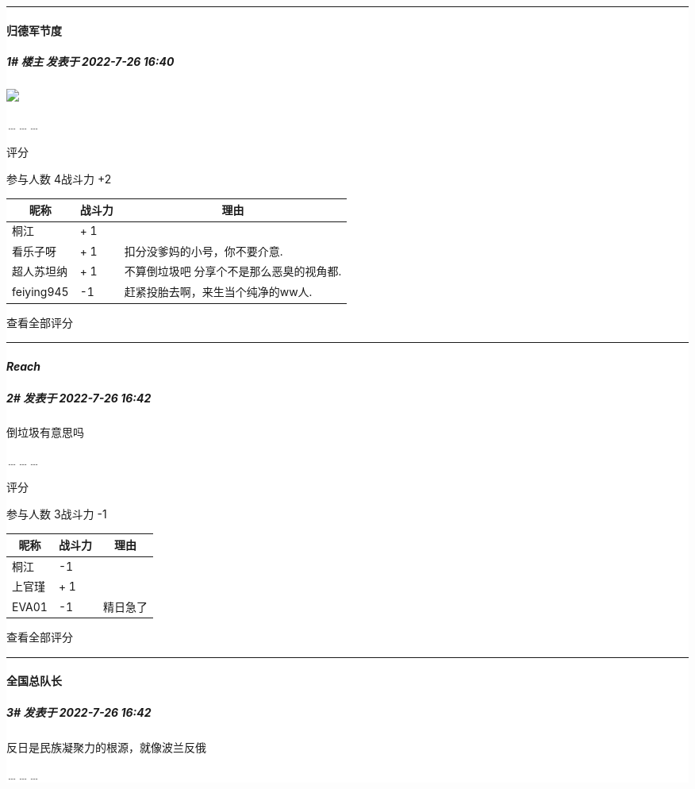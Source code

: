 

*****

####  归德军节度  
##### 1#       楼主       发表于 2022-7-26 16:40

<img src="https://p.sda1.dev/6/18c0b6d3e092df07975204e4ab329fd7/CMP_20220726164005437.jpg" referrerpolicy="no-referrer">

﹍﹍﹍

评分

 参与人数 4战斗力 +2

|昵称|战斗力|理由|
|----|---|---|
| 桐江| + 1||
| 看乐子呀| + 1|扣分没爹妈的小号，你不要介意.|
| 超人苏坦纳| + 1|不算倒垃圾吧 分享个不是那么恶臭的视角都.|
| feiying945|-1|赶紧投胎去啊，来生当个纯净的ww人.|

查看全部评分

*****

####  _Reach_  
##### 2#       发表于 2022-7-26 16:42

倒垃圾有意思吗

﹍﹍﹍

评分

 参与人数 3战斗力 -1

|昵称|战斗力|理由|
|----|---|---|
| 桐江|-1||
| 上官瑾| + 1||
| EVA01|-1|精日急了|

查看全部评分

*****

####  全国总队长  
##### 3#       发表于 2022-7-26 16:42

反日是民族凝聚力的根源，就像波兰反俄

﹍﹍﹍
